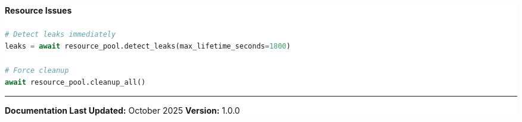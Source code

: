#### Resource Issues
```python
# Detect leaks immediately
leaks = await resource_pool.detect_leaks(max_lifetime_seconds=1800)

# Force cleanup
await resource_pool.cleanup_all()
```

---

**Documentation Last Updated:** October 2025
**Version:** 1.0.0













